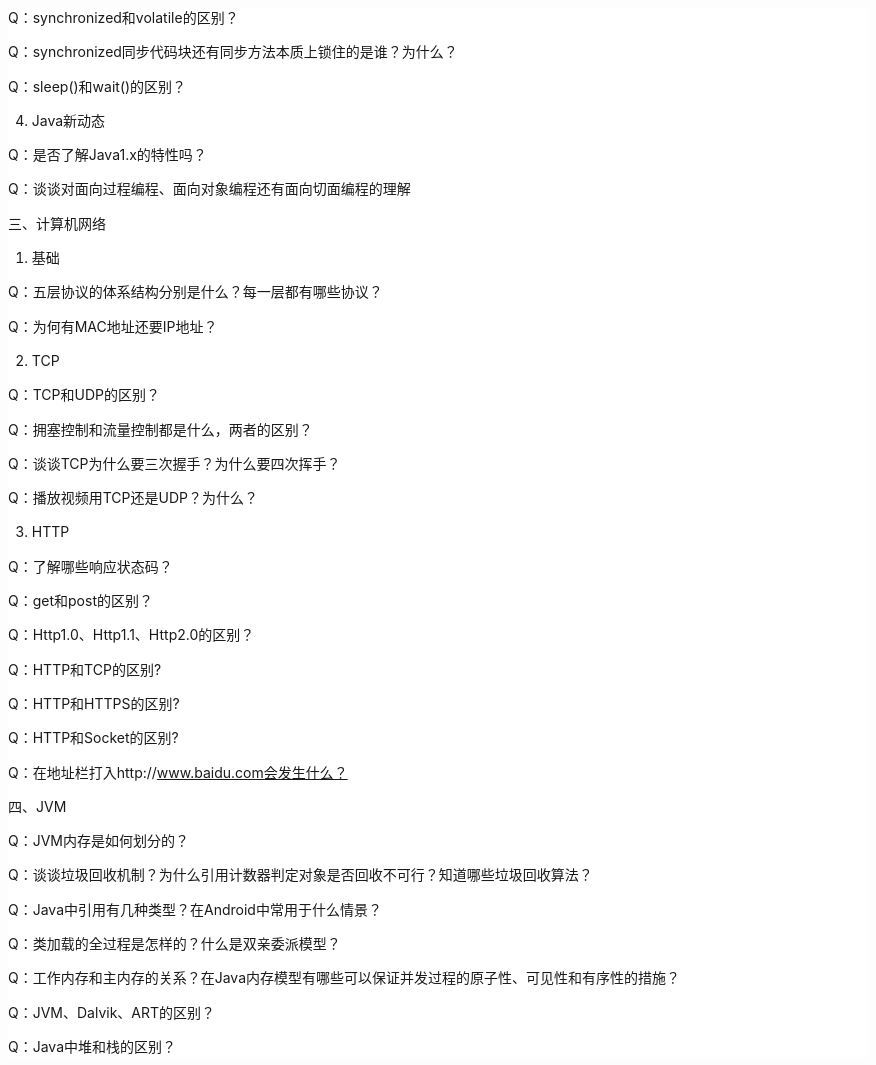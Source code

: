 Q：synchronized和volatile的区别？

Q：synchronized同步代码块还有同步方法本质上锁住的是谁？为什么？

Q：sleep()和wait()的区别？


4. Java新动态

Q：是否了解Java1.x的特性吗？

Q：谈谈对面向过程编程、面向对象编程还有面向切面编程的理解


三、计算机网络

1. 基础

Q：五层协议的体系结构分别是什么？每一层都有哪些协议？

Q：为何有MAC地址还要IP地址？


2. TCP

Q：TCP和UDP的区别？

Q：拥塞控制和流量控制都是什么，两者的区别？

Q：谈谈TCP为什么要三次握手？为什么要四次挥手？

Q：播放视频用TCP还是UDP？为什么？


3. HTTP

Q：了解哪些响应状态码？

Q：get和post的区别？

Q：Http1.0、Http1.1、Http2.0的区别？

Q：HTTP和TCP的区别?

Q：HTTP和HTTPS的区别?

Q：HTTP和Socket的区别?

Q：在地址栏打入http://www.baidu.com会发生什么？


四、JVM

Q：JVM内存是如何划分的？

Q：谈谈垃圾回收机制？为什么引用计数器判定对象是否回收不可行？知道哪些垃圾回收算法？

Q：Java中引用有几种类型？在Android中常用于什么情景？

Q：类加载的全过程是怎样的？什么是双亲委派模型？

Q：工作内存和主内存的关系？在Java内存模型有哪些可以保证并发过程的原子性、可见性和有序性的措施？

Q：JVM、Dalvik、ART的区别？

Q：Java中堆和栈的区别？
